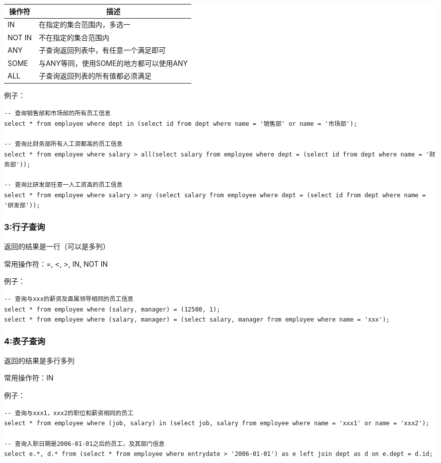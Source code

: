 | 操作符 | 描述                                   |
| ------ | -------------------------------------- |
| IN     | 在指定的集合范围内，多选一             |
| NOT IN | 不在指定的集合范围内                   |
| ANY    | 子查询返回列表中，有任意一个满足即可   |
| SOME   | 与ANY等同，使用SOME的地方都可以使用ANY |
| ALL    | 子查询返回列表的所有值都必须满足       |

例子：

```mysql
-- 查询销售部和市场部的所有员工信息
select * from employee where dept in (select id from dept where name = '销售部' or name = '市场部');

-- 查询比财务部所有人工资都高的员工信息
select * from employee where salary > all(select salary from employee where dept = (select id from dept where name = '财务部'));

-- 查询比研发部任意一人工资高的员工信息
select * from employee where salary > any (select salary from employee where dept = (select id from dept where name = '研发部'));
```

### 3:行子查询

返回的结果是一行（可以是多列）

常用操作符：=, <, >, IN, NOT IN

例子：

```mysql
-- 查询与xxx的薪资及直属领导相同的员工信息
select * from employee where (salary, manager) = (12500, 1);
select * from employee where (salary, manager) = (select salary, manager from employee where name = 'xxx');
```

### 4:表子查询

返回的结果是多行多列

常用操作符：IN

例子：

```mysql
-- 查询与xxx1，xxx2的职位和薪资相同的员工
select * from employee where (job, salary) in (select job, salary from employee where name = 'xxx1' or name = 'xxx2');

-- 查询入职日期是2006-01-01之后的员工，及其部门信息
select e.*, d.* from (select * from employee where entrydate > '2006-01-01') as e left join dept as d on e.dept = d.id;
```

